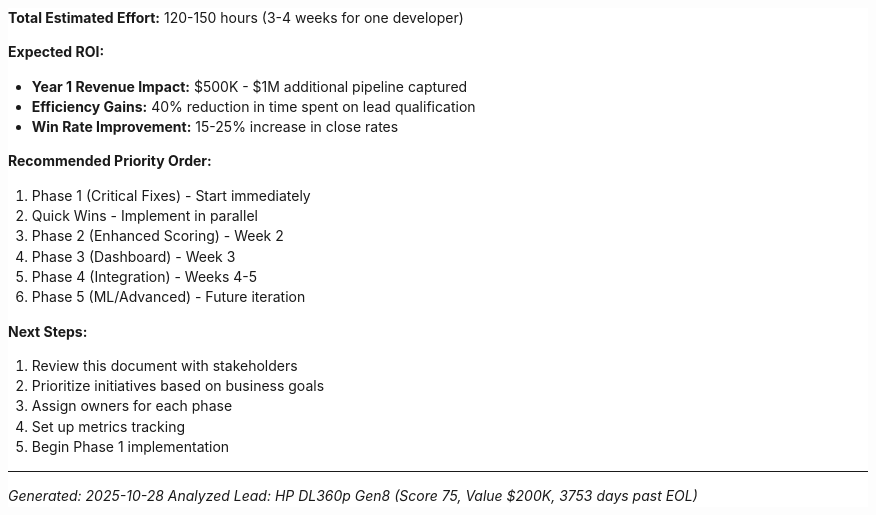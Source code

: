 **Total Estimated Effort:** 120-150 hours (3-4 weeks for one developer)

**Expected ROI:**
- **Year 1 Revenue Impact:** $500K - $1M additional pipeline captured
- **Efficiency Gains:** 40% reduction in time spent on lead qualification
- **Win Rate Improvement:** 15-25% increase in close rates

**Recommended Priority Order:**
1. Phase 1 (Critical Fixes) - Start immediately
2. Quick Wins - Implement in parallel
3. Phase 2 (Enhanced Scoring) - Week 2
4. Phase 3 (Dashboard) - Week 3
5. Phase 4 (Integration) - Weeks 4-5
6. Phase 5 (ML/Advanced) - Future iteration

**Next Steps:**
1. Review this document with stakeholders
2. Prioritize initiatives based on business goals
3. Assign owners for each phase
4. Set up metrics tracking
5. Begin Phase 1 implementation

---

*Generated: 2025-10-28*
*Analyzed Lead: HP DL360p Gen8 (Score 75, Value $200K, 3753 days past EOL)*
